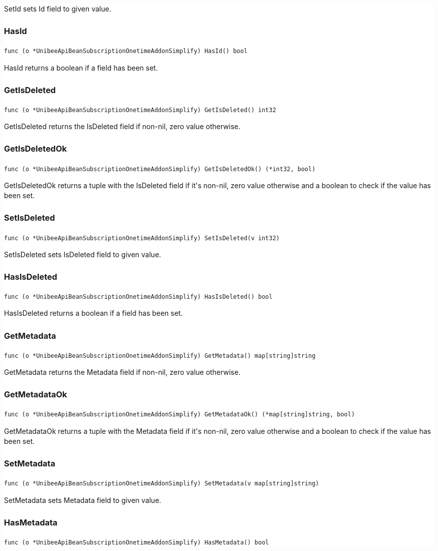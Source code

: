 SetId sets Id field to given value.

### HasId

`func (o *UnibeeApiBeanSubscriptionOnetimeAddonSimplify) HasId() bool`

HasId returns a boolean if a field has been set.

### GetIsDeleted

`func (o *UnibeeApiBeanSubscriptionOnetimeAddonSimplify) GetIsDeleted() int32`

GetIsDeleted returns the IsDeleted field if non-nil, zero value otherwise.

### GetIsDeletedOk

`func (o *UnibeeApiBeanSubscriptionOnetimeAddonSimplify) GetIsDeletedOk() (*int32, bool)`

GetIsDeletedOk returns a tuple with the IsDeleted field if it's non-nil, zero value otherwise
and a boolean to check if the value has been set.

### SetIsDeleted

`func (o *UnibeeApiBeanSubscriptionOnetimeAddonSimplify) SetIsDeleted(v int32)`

SetIsDeleted sets IsDeleted field to given value.

### HasIsDeleted

`func (o *UnibeeApiBeanSubscriptionOnetimeAddonSimplify) HasIsDeleted() bool`

HasIsDeleted returns a boolean if a field has been set.

### GetMetadata

`func (o *UnibeeApiBeanSubscriptionOnetimeAddonSimplify) GetMetadata() map[string]string`

GetMetadata returns the Metadata field if non-nil, zero value otherwise.

### GetMetadataOk

`func (o *UnibeeApiBeanSubscriptionOnetimeAddonSimplify) GetMetadataOk() (*map[string]string, bool)`

GetMetadataOk returns a tuple with the Metadata field if it's non-nil, zero value otherwise
and a boolean to check if the value has been set.

### SetMetadata

`func (o *UnibeeApiBeanSubscriptionOnetimeAddonSimplify) SetMetadata(v map[string]string)`

SetMetadata sets Metadata field to given value.

### HasMetadata

`func (o *UnibeeApiBeanSubscriptionOnetimeAddonSimplify) HasMetadata() bool`
